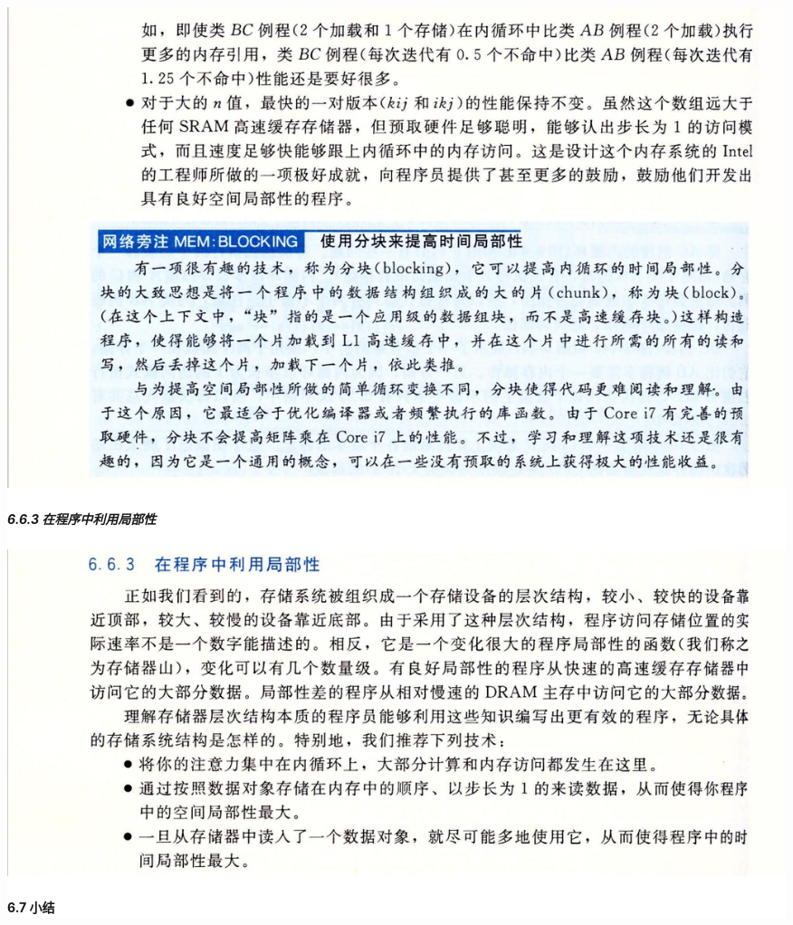 ![image-20220224183220574](pictures/image-20220224183220574.png)

##### 6.6.3 在程序中利用局部性

![image-20220224183701885](pictures/image-20220224183701885.png)

#### 6.7 小结
